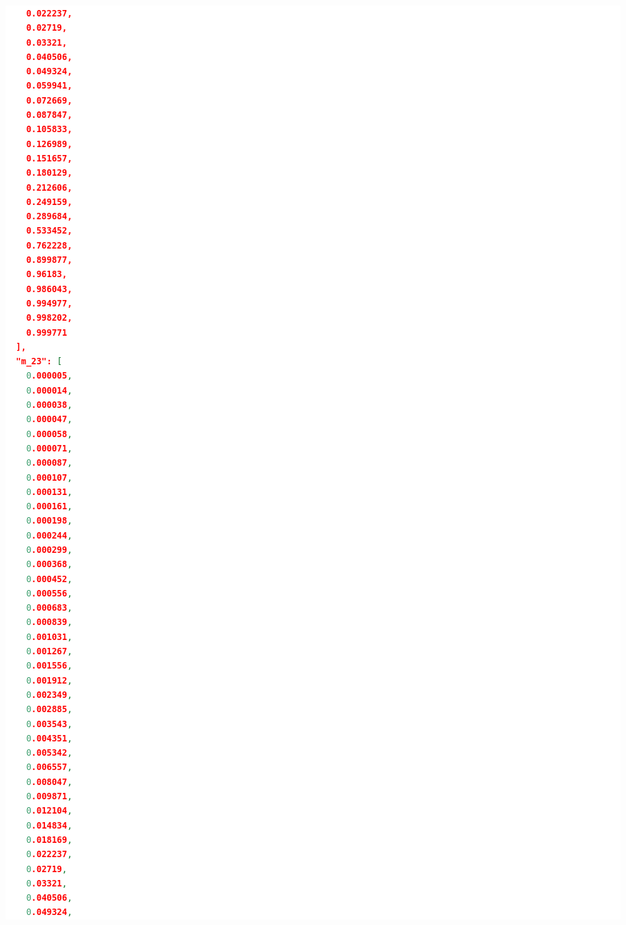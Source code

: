 ```json
    0.022237,
    0.02719,
    0.03321,
    0.040506,
    0.049324,
    0.059941,
    0.072669,
    0.087847,
    0.105833,
    0.126989,
    0.151657,
    0.180129,
    0.212606,
    0.249159,
    0.289684,
    0.533452,
    0.762228,
    0.899877,
    0.96183,
    0.986043,
    0.994977,
    0.998202,
    0.999771
  ],
  "m_23": [
    0.000005,
    0.000014,
    0.000038,
    0.000047,
    0.000058,
    0.000071,
    0.000087,
    0.000107,
    0.000131,
    0.000161,
    0.000198,
    0.000244,
    0.000299,
    0.000368,
    0.000452,
    0.000556,
    0.000683,
    0.000839,
    0.001031,
    0.001267,
    0.001556,
    0.001912,
    0.002349,
    0.002885,
    0.003543,
    0.004351,
    0.005342,
    0.006557,
    0.008047,
    0.009871,
    0.012104,
    0.014834,
    0.018169,
    0.022237,
    0.02719,
    0.03321,
    0.040506,
    0.049324,
```
